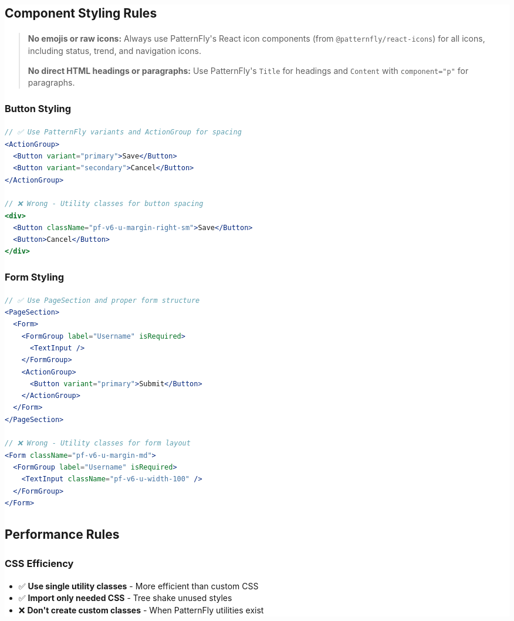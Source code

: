 ## Component Styling Rules

> **No emojis or raw icons:** Always use PatternFly's React icon components (from `@patternfly/react-icons`) for all icons, including status, trend, and navigation icons.
> 
> **No direct HTML headings or paragraphs:** Use PatternFly's `Title` for headings and `Content` with `component="p"` for paragraphs.

### Button Styling
```jsx
// ✅ Use PatternFly variants and ActionGroup for spacing
<ActionGroup>
  <Button variant="primary">Save</Button>
  <Button variant="secondary">Cancel</Button>
</ActionGroup>

// ❌ Wrong - Utility classes for button spacing
<div>
  <Button className="pf-v6-u-margin-right-sm">Save</Button>
  <Button>Cancel</Button>
</div>
```

### Form Styling
```jsx
// ✅ Use PageSection and proper form structure
<PageSection>
  <Form>
    <FormGroup label="Username" isRequired>
      <TextInput />
    </FormGroup>
    <ActionGroup>
      <Button variant="primary">Submit</Button>
    </ActionGroup>
  </Form>
</PageSection>

// ❌ Wrong - Utility classes for form layout
<Form className="pf-v6-u-margin-md">
  <FormGroup label="Username" isRequired>
    <TextInput className="pf-v6-u-width-100" />
  </FormGroup>
</Form>
```

## Performance Rules

### CSS Efficiency
- ✅ **Use single utility classes** - More efficient than custom CSS
- ✅ **Import only needed CSS** - Tree shake unused styles
- ❌ **Don't create custom classes** - When PatternFly utilities exist
